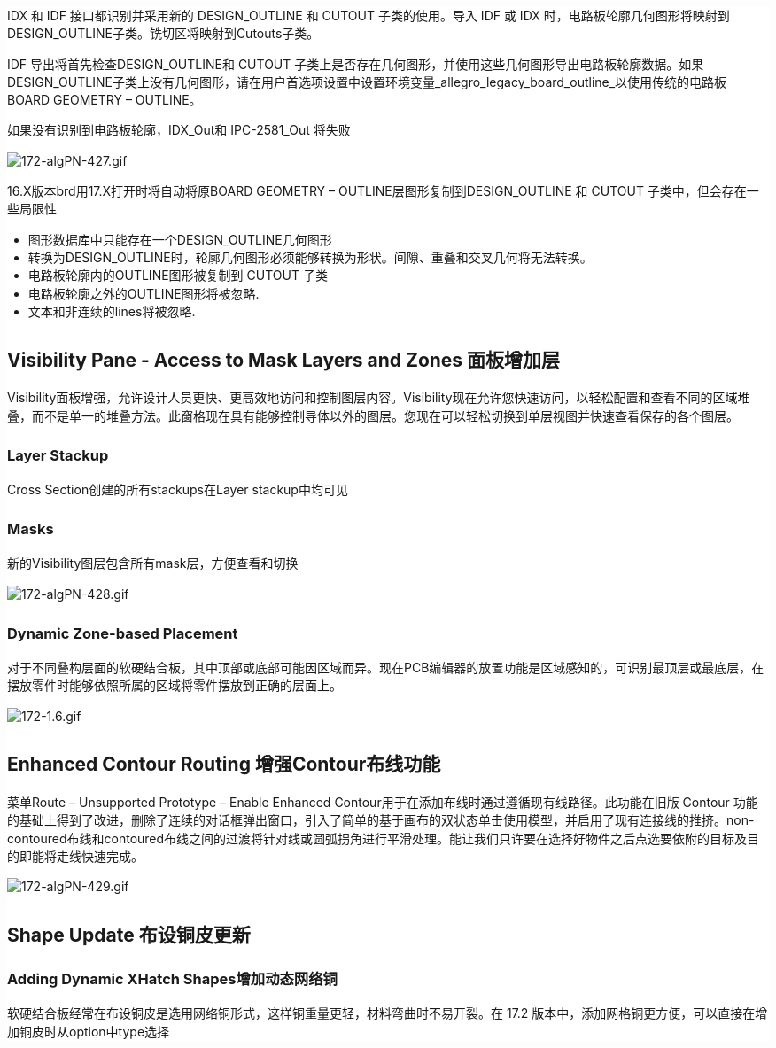 IDX 和 IDF 接口都识别并采用新的 DESIGN\_OUTLINE 和 CUTOUT 子类的使用。导入 IDF 或 IDX 时，电路板轮廓几何图形将映射到DESIGN\_OUTLINE子类。铣切区将映射到Cutouts子类。

IDF 导出将首先检查DESIGN\_OUTLINE和 CUTOUT 子类上是否存在几何图形，并使用这些几何图形导出电路板轮廓数据。如果DESIGN\_OUTLINE子类上没有几何图形，请在用户首选项设置中设置环境变量_allegro\_legacy\_board\_outline_以使用传统的电路板BOARD GEOMETRY – OUTLINE。

如果没有识别到电路板轮廓，IDX\_Out和 IPC-2581\_Out 将失败

![172-algPN-427.gif](https://a1024.synology.me:222/images/172-algPN-427.gif)

16.X版本brd用17.X打开时将自动将原BOARD GEOMETRY – OUTLINE层图形复制到DESIGN\_OUTLINE 和 CUTOUT 子类中，但会存在一些局限性

*   图形数据库中只能存在一个DESIGN\_OUTLINE几何图形
*   转换为DESIGN\_OUTLINE时，轮廓几何图形必须能够转换为形状。间隙、重叠和交叉几何将无法转换。
*   电路板轮廓内的OUTLINE图形被复制到 CUTOUT 子类
*   电路板轮廓之外的OUTLINE图形将被忽略.
*   文本和非连续的lines将被忽略.

Visibility Pane - Access to Mask Layers and Zones 面板增加层
-------------------------------------------------------

Visibility面板增强，允许设计人员更快、更高效地访问和控制图层内容。Visibility现在允许您快速访问，以轻松配置和查看不同的区域堆叠，而不是单一的堆叠方法。此窗格现在具有能够控制导体以外的图层。您现在可以轻松切换到单层视图并快速查看保存的各个图层。

### Layer Stackup

Cross Section创建的所有stackups在Layer stackup中均可见

### Masks

新的Visibility图层包含所有mask层，方便查看和切换

![172-algPN-428.gif](https://a1024.synology.me:222/images/172-algPN-428.gif)

### Dynamic Zone-based Placement

对于不同叠构层面的软硬结合板，其中顶部或底部可能因区域而异。现在PCB编辑器的放置功能是区域感知的，可识别最顶层或最底层，在摆放零件时能够依照所属的区域将零件摆放到正确的层面上。

![172-1.6.gif](https://a1024.synology.me:222/images/172-1.6.gif)

Enhanced Contour Routing 增强Contour布线功能
--------------------------------------

菜单Route – Unsupported Prototype – Enable Enhanced Contour用于在添加布线时通过遵循现有线路径。此功能在旧版 Contour 功能的基础上得到了改进，删除了连续的对话框弹出窗口，引入了简单的基于画布的双状态单击使用模型，并启用了现有连接线的推挤。non-contoured布线和contoured布线之间的过渡将针对线或圆弧拐角进行平滑处理。能让我们只许要在选择好物件之后点选要依附的目标及目的即能将走线快速完成。

![172-algPN-429.gif](https://a1024.synology.me:222/images/172-algPN-429.gif)

Shape Update 布设铜皮更新
-------------------

### Adding Dynamic XHatch Shapes增加动态网络铜

软硬结合板经常在布设铜皮是选用网络铜形式，这样铜重量更轻，材料弯曲时不易开裂。在 17.2 版本中，添加网格铜更方便，可以直接在增加铜皮时从option中type选择
